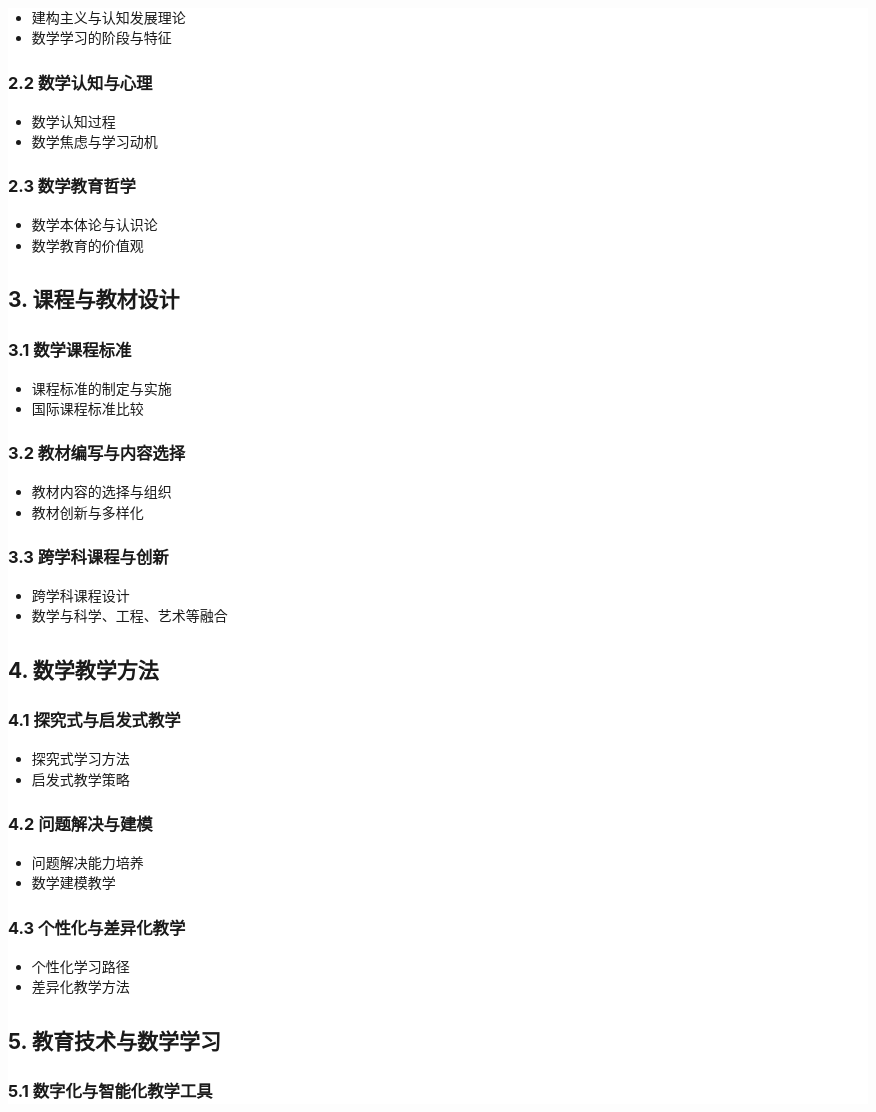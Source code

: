 - 建构主义与认知发展理论
- 数学学习的阶段与特征

### 2.2 数学认知与心理

- 数学认知过程
- 数学焦虑与学习动机

### 2.3 数学教育哲学

- 数学本体论与认识论
- 数学教育的价值观

## 3. 课程与教材设计

### 3.1 数学课程标准

- 课程标准的制定与实施
- 国际课程标准比较

### 3.2 教材编写与内容选择

- 教材内容的选择与组织
- 教材创新与多样化

### 3.3 跨学科课程与创新

- 跨学科课程设计
- 数学与科学、工程、艺术等融合

## 4. 数学教学方法

### 4.1 探究式与启发式教学

- 探究式学习方法
- 启发式教学策略

### 4.2 问题解决与建模

- 问题解决能力培养
- 数学建模教学

### 4.3 个性化与差异化教学

- 个性化学习路径
- 差异化教学方法

## 5. 教育技术与数学学习

### 5.1 数字化与智能化教学工具
